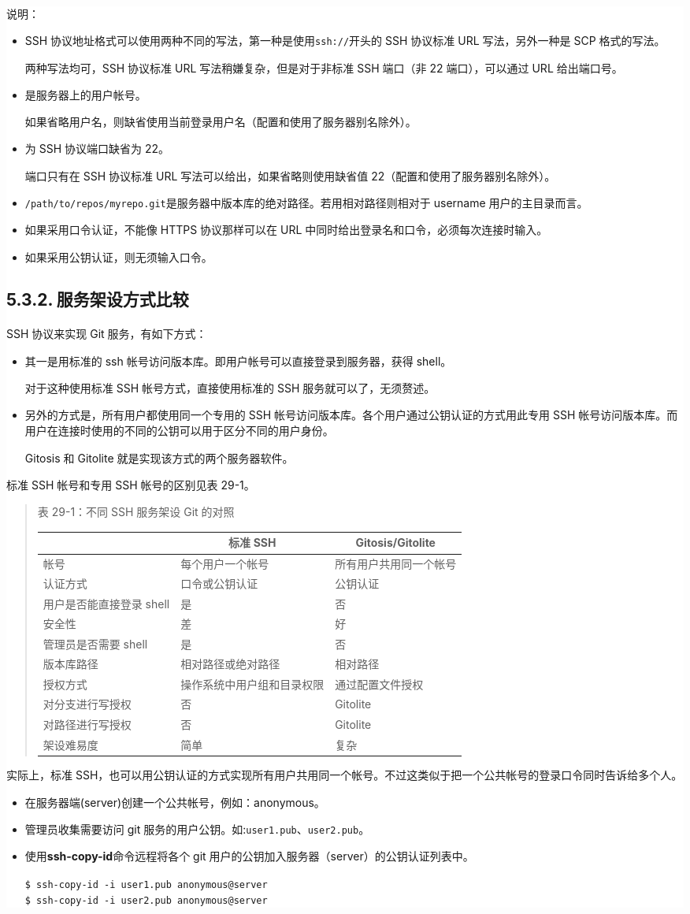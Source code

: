 说明：

*   SSH 协议地址格式可以使用两种不同的写法，第一种是使用`ssh://`开头的 SSH 协议标准 URL 写法，另外一种是 SCP 格式的写法。

    两种写法均可，SSH 协议标准 URL 写法稍嫌复杂，但是对于非标准 SSH 端口（非 22 端口），可以通过 URL 给出端口号。

*   <username>是服务器<server>上的用户帐号。

    如果省略用户名，则缺省使用当前登录用户名（配置和使用了服务器别名除外）。

*   <port>为 SSH 协议端口缺省为 22。

    端口只有在 SSH 协议标准 URL 写法可以给出，如果省略则使用缺省值 22（配置和使用了服务器别名除外）。

*   `/path/to/repos/myrepo.git`是服务器中版本库的绝对路径。若用相对路径则相对于 username 用户的主目录而言。

*   如果采用口令认证，不能像 HTTPS 协议那样可以在 URL 中同时给出登录名和口令，必须每次连接时输入。

*   如果采用公钥认证，则无须输入口令。

## 5.3.2\. 服务架设方式比较

SSH 协议来实现 Git 服务，有如下方式：

*   其一是用标准的 ssh 帐号访问版本库。即用户帐号可以直接登录到服务器，获得 shell。

    对于这种使用标准 SSH 帐号方式，直接使用标准的 SSH 服务就可以了，无须赘述。

*   另外的方式是，所有用户都使用同一个专用的 SSH 帐号访问版本库。各个用户通过公钥认证的方式用此专用 SSH 帐号访问版本库。而用户在连接时使用的不同的公钥可以用于区分不同的用户身份。

    Gitosis 和 Gitolite 就是实现该方式的两个服务器软件。

标准 SSH 帐号和专用 SSH 帐号的区别见表 29-1。

> 表 29-1：不同 SSH 服务架设 Git 的对照
> 
> |   | 标准 SSH | Gitosis/Gitolite |
> | --- | --- | --- |
> | 帐号 | 每个用户一个帐号 | 所有用户共用同一个帐号 |
> | 认证方式 | 口令或公钥认证 | 公钥认证 |
> | 用户是否能直接登录 shell | 是 | 否 |
> | 安全性 | 差 | 好 |
> | 管理员是否需要 shell | 是 | 否 |
> | 版本库路径 | 相对路径或绝对路径 | 相对路径 |
> | 授权方式 | 操作系统中用户组和目录权限 | 通过配置文件授权 |
> | 对分支进行写授权 | 否 | Gitolite |
> | 对路径进行写授权 | 否 | Gitolite |
> | 架设难易度 | 简单 | 复杂 |

实际上，标准 SSH，也可以用公钥认证的方式实现所有用户共用同一个帐号。不过这类似于把一个公共帐号的登录口令同时告诉给多个人。

*   在服务器端(server)创建一个公共帐号，例如：anonymous。

*   管理员收集需要访问 git 服务的用户公钥。如:`user1.pub`、`user2.pub`。

*   使用**ssh-copy-id**命令远程将各个 git 用户的公钥加入服务器（server）的公钥认证列表中。

    ```
    $ ssh-copy-id -i user1.pub anonymous@server
    $ ssh-copy-id -i user2.pub anonymous@server
